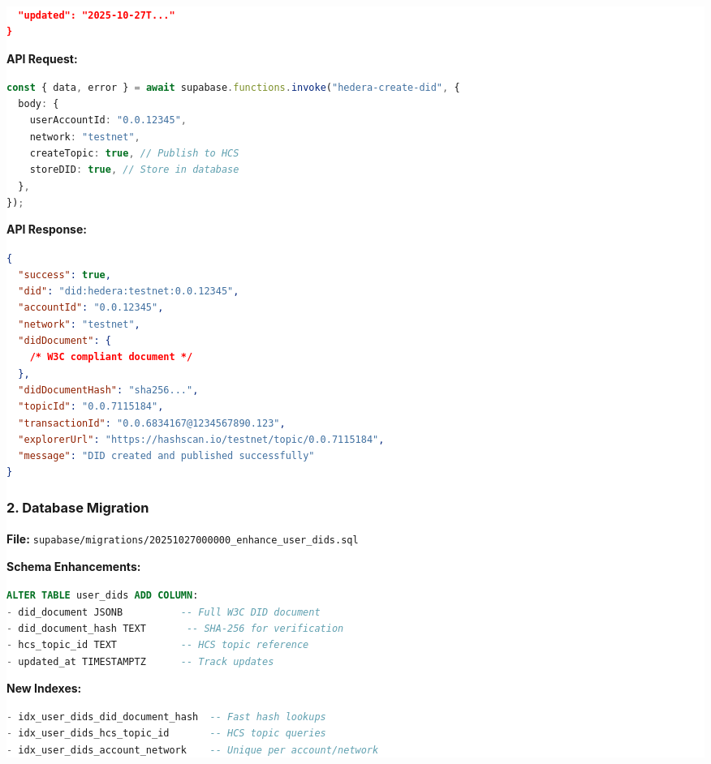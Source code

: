 ```json
  "updated": "2025-10-27T..."
}
```

**API Request:**

```typescript
const { data, error } = await supabase.functions.invoke("hedera-create-did", {
  body: {
    userAccountId: "0.0.12345",
    network: "testnet",
    createTopic: true, // Publish to HCS
    storeDID: true, // Store in database
  },
});
```

**API Response:**

```json
{
  "success": true,
  "did": "did:hedera:testnet:0.0.12345",
  "accountId": "0.0.12345",
  "network": "testnet",
  "didDocument": {
    /* W3C compliant document */
  },
  "didDocumentHash": "sha256...",
  "topicId": "0.0.7115184",
  "transactionId": "0.0.6834167@1234567890.123",
  "explorerUrl": "https://hashscan.io/testnet/topic/0.0.7115184",
  "message": "DID created and published successfully"
}
```

### 2. Database Migration

**File:** `supabase/migrations/20251027000000_enhance_user_dids.sql`

**Schema Enhancements:**

```sql
ALTER TABLE user_dids ADD COLUMN:
- did_document JSONB          -- Full W3C DID document
- did_document_hash TEXT       -- SHA-256 for verification
- hcs_topic_id TEXT           -- HCS topic reference
- updated_at TIMESTAMPTZ      -- Track updates
```

**New Indexes:**

```sql
- idx_user_dids_did_document_hash  -- Fast hash lookups
- idx_user_dids_hcs_topic_id       -- HCS topic queries
- idx_user_dids_account_network    -- Unique per account/network
```
